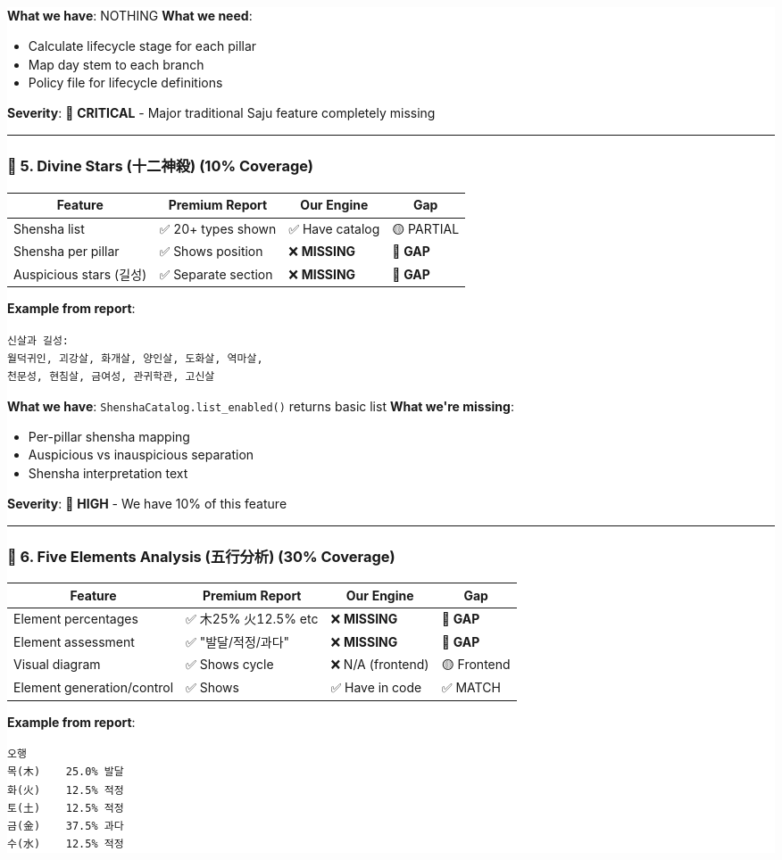 **What we have**: NOTHING
**What we need**:
- Calculate lifecycle stage for each pillar
- Map day stem to each branch
- Policy file for lifecycle definitions

**Severity**: 🔴 **CRITICAL** - Major traditional Saju feature completely missing

---

### 🔴 5. Divine Stars (十二神殺) (10% Coverage)

| Feature | Premium Report | Our Engine | Gap |
|---------|---------------|------------|-----|
| Shensha list | ✅ 20+ types shown | ✅ Have catalog | 🟡 PARTIAL |
| Shensha per pillar | ✅ Shows position | ❌ **MISSING** | 🔴 **GAP** |
| Auspicious stars (길성) | ✅ Separate section | ❌ **MISSING** | 🔴 **GAP** |

**Example from report**:
```
신살과 길성:
월덕귀인, 괴강살, 화개살, 양인살, 도화살, 역마살,
천문성, 현침살, 금여성, 관귀학관, 고신살
```

**What we have**: `ShenshaCatalog.list_enabled()` returns basic list
**What we're missing**:
- Per-pillar shensha mapping
- Auspicious vs inauspicious separation
- Shensha interpretation text

**Severity**: 🔴 **HIGH** - We have 10% of this feature

---

### 🔴 6. Five Elements Analysis (五行分析) (30% Coverage)

| Feature | Premium Report | Our Engine | Gap |
|---------|---------------|------------|-----|
| Element percentages | ✅ 木25% 火12.5% etc | ❌ **MISSING** | 🔴 **GAP** |
| Element assessment | ✅ "발달/적정/과다" | ❌ **MISSING** | 🔴 **GAP** |
| Visual diagram | ✅ Shows cycle | ❌ N/A (frontend) | 🟡 Frontend |
| Element generation/control | ✅ Shows | ✅ Have in code | ✅ MATCH |

**Example from report**:
```
오행
목(木)    25.0% 발달
화(火)    12.5% 적정
토(土)    12.5% 적정
금(金)    37.5% 과다
수(水)    12.5% 적정
```
